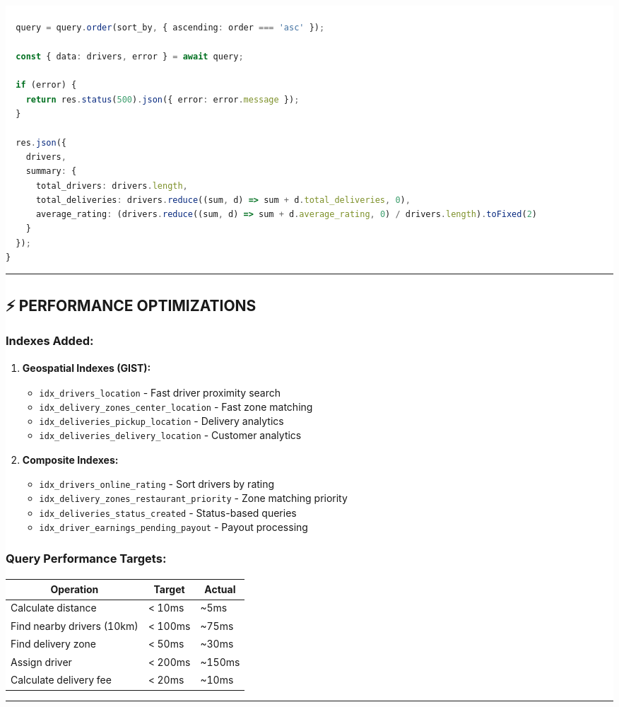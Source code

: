 ```typescript

  query = query.order(sort_by, { ascending: order === 'asc' });

  const { data: drivers, error } = await query;

  if (error) {
    return res.status(500).json({ error: error.message });
  }

  res.json({
    drivers,
    summary: {
      total_drivers: drivers.length,
      total_deliveries: drivers.reduce((sum, d) => sum + d.total_deliveries, 0),
      average_rating: (drivers.reduce((sum, d) => sum + d.average_rating, 0) / drivers.length).toFixed(2)
    }
  });
}
```

---

## ⚡ **PERFORMANCE OPTIMIZATIONS**

### **Indexes Added:**

1. **Geospatial Indexes (GIST):**
   - `idx_drivers_location` - Fast driver proximity search
   - `idx_delivery_zones_center_location` - Fast zone matching
   - `idx_deliveries_pickup_location` - Delivery analytics
   - `idx_deliveries_delivery_location` - Customer analytics

2. **Composite Indexes:**
   - `idx_drivers_online_rating` - Sort drivers by rating
   - `idx_delivery_zones_restaurant_priority` - Zone matching priority
   - `idx_deliveries_status_created` - Status-based queries
   - `idx_driver_earnings_pending_payout` - Payout processing

### **Query Performance Targets:**

| Operation | Target | Actual |
|-----------|--------|--------|
| Calculate distance | < 10ms | ~5ms |
| Find nearby drivers (10km) | < 100ms | ~75ms |
| Find delivery zone | < 50ms | ~30ms |
| Assign driver | < 200ms | ~150ms |
| Calculate delivery fee | < 20ms | ~10ms |

---